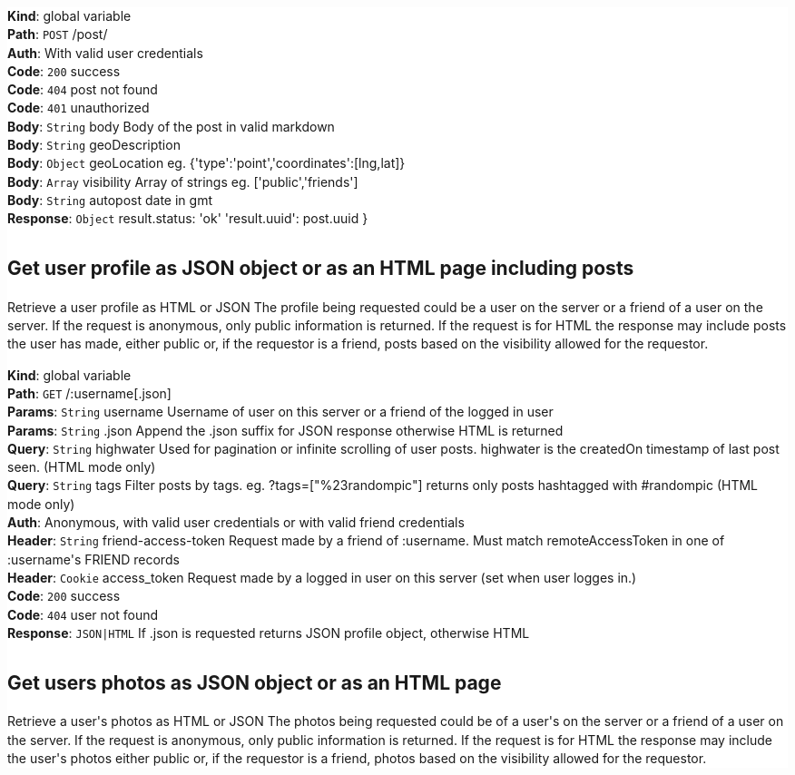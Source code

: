 **Kind**: global variable  
**Path**: <code>POST</code> /post/  
**Auth**: With valid user credentials  
**Code**: <code>200</code> success  
**Code**: <code>404</code> post not found  
**Code**: <code>401</code> unauthorized  
**Body**: <code>String</code> body Body of the post in valid markdown  
**Body**: <code>String</code> geoDescription  
**Body**: <code>Object</code> geoLocation eg. {'type':'point','coordinates':[lng,lat]}  
**Body**: <code>Array</code> visibility Array of strings eg. ['public','friends']  
**Body**: <code>String</code> autopost date in gmt  
**Response**: <code>Object</code> result.status: 'ok' 'result.uuid': post.uuid
   }  
<a name="Get user profile as JSON object or as an HTML page including posts"></a>

## Get user profile as JSON object or as an HTML page including posts
Retrieve a user profile as HTML or JSON
The profile being requested could be a user on the server or a
friend of a user on the server. If the request is anonymous, only
public information is returned. If the request is for HTML the
response may include posts the user has made, either public or, if the
requestor is a friend, posts based on the visibility allowed for the
requestor.

**Kind**: global variable  
**Path**: <code>GET</code> /:username[.json]  
**Params**: <code>String</code> username Username of user on this server or a friend of the logged in user  
**Params**: <code>String</code> .json Append the .json suffix for JSON response otherwise HTML is returned  
**Query**: <code>String</code> highwater Used for pagination or infinite scrolling of user posts. highwater is the createdOn timestamp of last post seen. (HTML mode only)  
**Query**: <code>String</code> tags Filter posts by tags. eg. ?tags=["%23randompic"] returns only posts hashtagged with #randompic (HTML mode only)  
**Auth**: Anonymous, with valid user credentials or with valid friend credentials  
**Header**: <code>String</code> friend-access-token Request made by a friend of :username. Must match remoteAccessToken in one of :username's FRIEND records  
**Header**: <code>Cookie</code> access_token Request made by a logged in user on this server (set when user logges in.)  
**Code**: <code>200</code> success  
**Code**: <code>404</code> user not found  
**Response**: <code>JSON\|HTML</code> If .json is requested returns JSON profile object, otherwise HTML  
<a name="Get users photos as JSON object or as an HTML page"></a>

## Get users photos as JSON object or as an HTML page
Retrieve a user's photos as HTML or JSON
The photos being requested could be of a user's on the server or a
friend of a user on the server. If the request is anonymous, only
public information is returned. If the request is for HTML the
response may include the user's photos either public or, if the
requestor is a friend, photos based on the visibility allowed for the
requestor.
